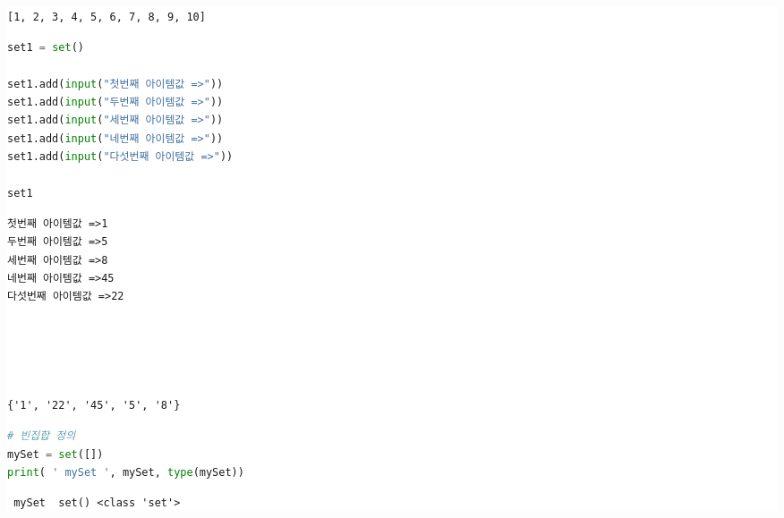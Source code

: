 


    [1, 2, 3, 4, 5, 6, 7, 8, 9, 10]




```python
set1 = set()

set1.add(input("첫번째 아이템값 =>"))
set1.add(input("두번째 아이템값 =>"))
set1.add(input("세번째 아이템값 =>"))
set1.add(input("네번째 아이템값 =>"))
set1.add(input("다섯번째 아이템값 =>"))

set1
```

    첫번째 아이템값 =>1
    두번째 아이템값 =>5
    세번째 아이템값 =>8
    네번째 아이템값 =>45
    다섯번째 아이템값 =>22
    




    {'1', '22', '45', '5', '8'}




```python
# 빈집합 정의 
mySet = set([])
print( ' mySet ', mySet, type(mySet))
```

     mySet  set() <class 'set'>
    
